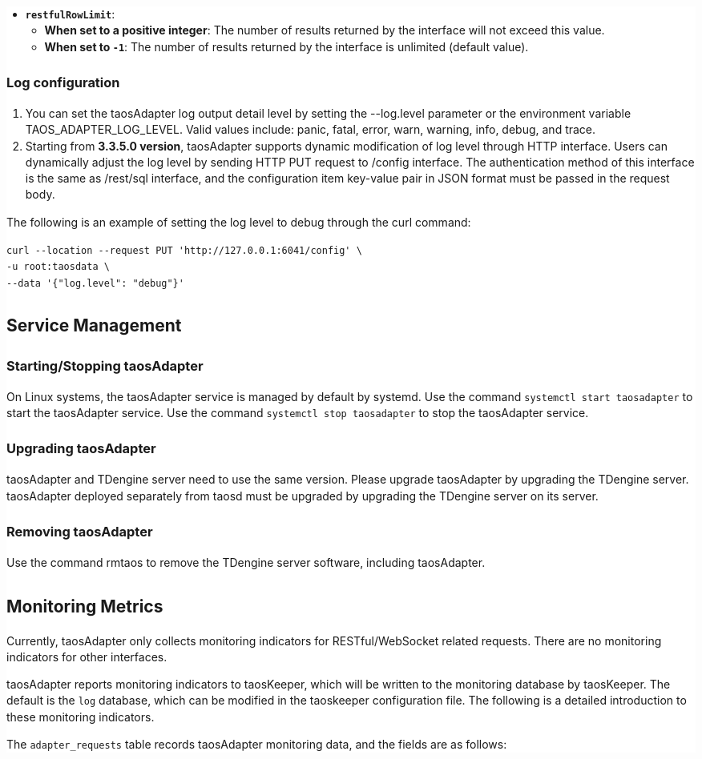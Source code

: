 - **`restfulRowLimit`**:
  - **When set to a positive integer**: The number of results returned by the interface will not exceed this value.
  - **When set to `-1`**: The number of results returned by the interface is unlimited (default value).

### Log configuration

1. You can set the taosAdapter log output detail level by setting the --log.level parameter or the environment variable TAOS_ADAPTER_LOG_LEVEL. Valid values include: panic, fatal, error, warn, warning, info, debug, and trace.
2. Starting from **3.3.5.0 version**, taosAdapter supports dynamic modification of log level through HTTP interface. Users can dynamically adjust the log level by sending HTTP PUT request to /config interface. The authentication method of this interface is the same as /rest/sql interface, and the configuration item key-value pair in JSON format must be passed in the request body.

The following is an example of setting the log level to debug through the curl command:

```shell
curl --location --request PUT 'http://127.0.0.1:6041/config' \
-u root:taosdata \
--data '{"log.level": "debug"}'
```

## Service Management

### Starting/Stopping taosAdapter

On Linux systems, the taosAdapter service is managed by default by systemd. Use the command `systemctl start taosadapter` to start the taosAdapter service. Use the command `systemctl stop taosadapter` to stop the taosAdapter service.

### Upgrading taosAdapter

taosAdapter and TDengine server need to use the same version. Please upgrade taosAdapter by upgrading the TDengine server.
taosAdapter deployed separately from taosd must be upgraded by upgrading the TDengine server on its server.

### Removing taosAdapter

Use the command rmtaos to remove the TDengine server software, including taosAdapter.

## Monitoring Metrics

Currently, taosAdapter only collects monitoring indicators for RESTful/WebSocket related requests. There are no monitoring indicators for other interfaces.

taosAdapter reports monitoring indicators to taosKeeper, which will be written to the monitoring database by taosKeeper. The default is the `log` database, which can be modified in the taoskeeper configuration file. The following is a detailed introduction to these monitoring indicators.

The `adapter_requests` table records taosAdapter monitoring data, and the fields are as follows:

